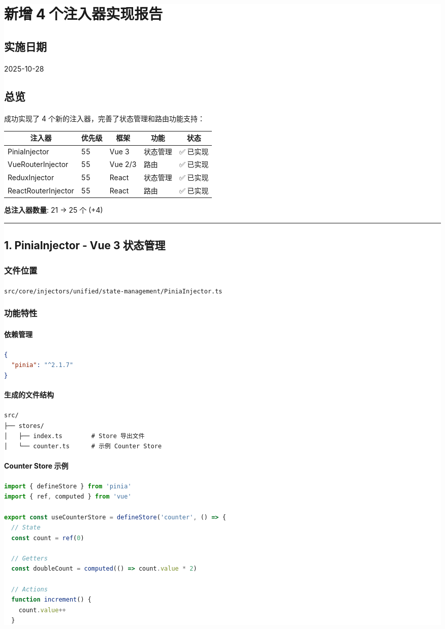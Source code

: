 # 新增 4 个注入器实现报告

## 实施日期
2025-10-28

## 总览

成功实现了 4 个新的注入器，完善了状态管理和路由功能支持：

| 注入器 | 优先级 | 框架 | 功能 | 状态 |
|--------|--------|------|------|------|
| PiniaInjector | 55 | Vue 3 | 状态管理 | ✅ 已实现 |
| VueRouterInjector | 55 | Vue 2/3 | 路由 | ✅ 已实现 |
| ReduxInjector | 55 | React | 状态管理 | ✅ 已实现 |
| ReactRouterInjector | 55 | React | 路由 | ✅ 已实现 |

**总注入器数量**: 21 → 25 个 (+4)

---

## 1. PiniaInjector - Vue 3 状态管理

### 文件位置
```
src/core/injectors/unified/state-management/PiniaInjector.ts
```

### 功能特性

#### 依赖管理
```json
{
  "pinia": "^2.1.7"
}
```

#### 生成的文件结构
```
src/
├── stores/
│   ├── index.ts        # Store 导出文件
│   └── counter.ts      # 示例 Counter Store
```

#### Counter Store 示例
```typescript
import { defineStore } from 'pinia'
import { ref, computed } from 'vue'

export const useCounterStore = defineStore('counter', () => {
  // State
  const count = ref(0)

  // Getters
  const doubleCount = computed(() => count.value * 2)

  // Actions
  function increment() {
    count.value++
  }
```